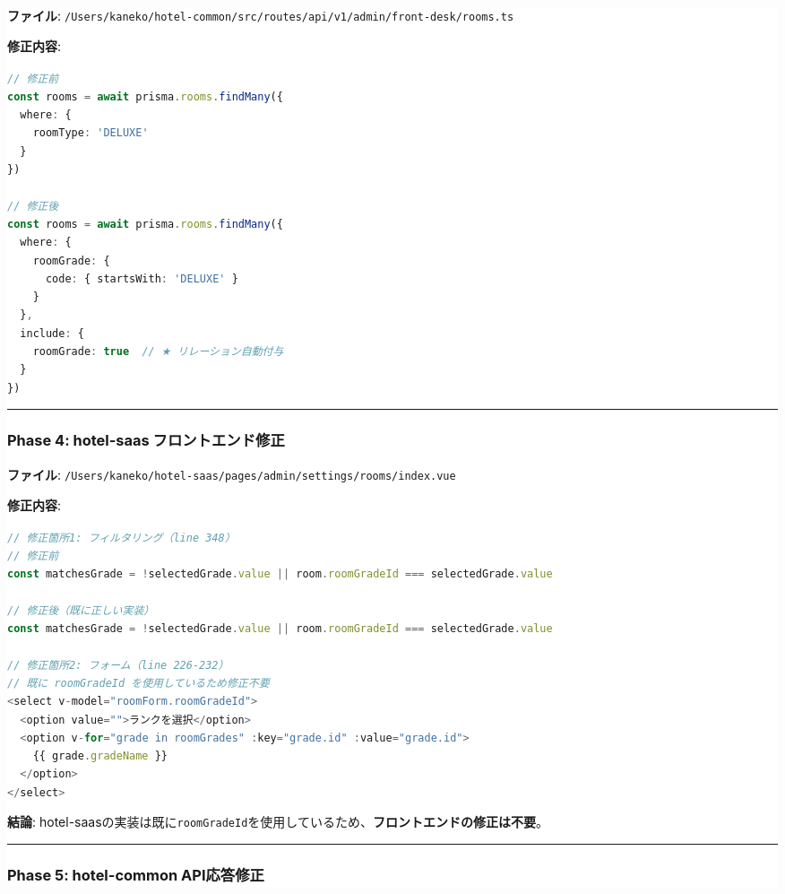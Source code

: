 **ファイル**: `/Users/kaneko/hotel-common/src/routes/api/v1/admin/front-desk/rooms.ts`

**修正内容**:
```typescript
// 修正前
const rooms = await prisma.rooms.findMany({
  where: {
    roomType: 'DELUXE'
  }
})

// 修正後
const rooms = await prisma.rooms.findMany({
  where: {
    roomGrade: {
      code: { startsWith: 'DELUXE' }
    }
  },
  include: {
    roomGrade: true  // ★ リレーション自動付与
  }
})
```

---

### Phase 4: hotel-saas フロントエンド修正

**ファイル**: `/Users/kaneko/hotel-saas/pages/admin/settings/rooms/index.vue`

**修正内容**:
```typescript
// 修正箇所1: フィルタリング（line 348）
// 修正前
const matchesGrade = !selectedGrade.value || room.roomGradeId === selectedGrade.value

// 修正後（既に正しい実装）
const matchesGrade = !selectedGrade.value || room.roomGradeId === selectedGrade.value

// 修正箇所2: フォーム（line 226-232）
// 既に roomGradeId を使用しているため修正不要
<select v-model="roomForm.roomGradeId">
  <option value="">ランクを選択</option>
  <option v-for="grade in roomGrades" :key="grade.id" :value="grade.id">
    {{ grade.gradeName }}
  </option>
</select>
```

**結論**: hotel-saasの実装は既に`roomGradeId`を使用しているため、**フロントエンドの修正は不要**。

---

### Phase 5: hotel-common API応答修正
